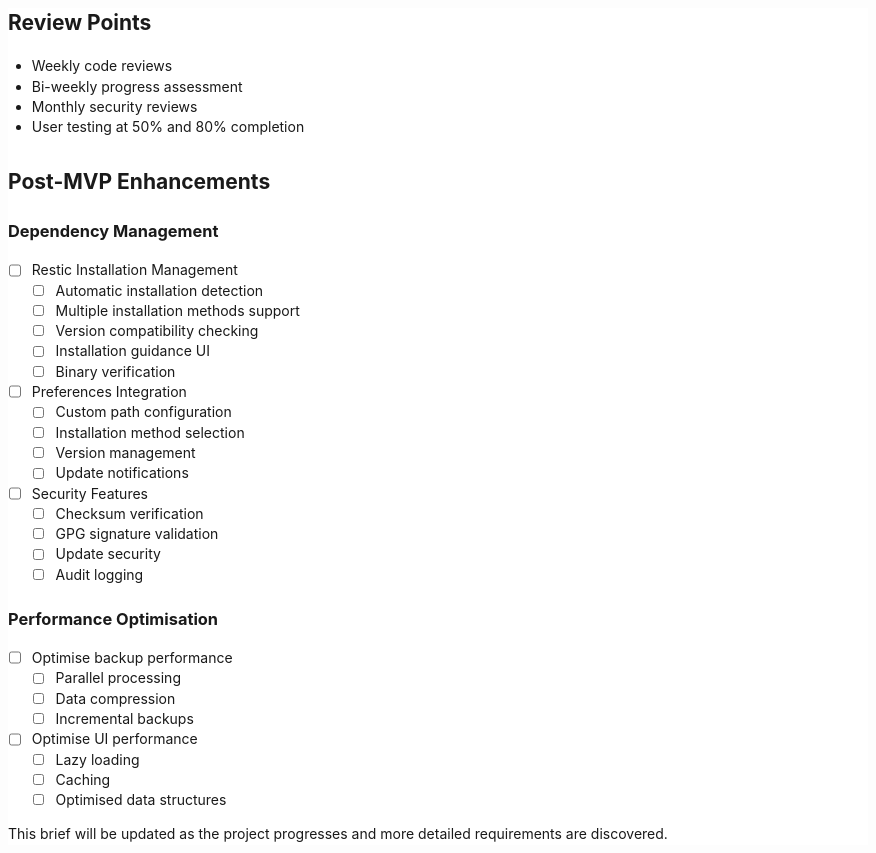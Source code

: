 ## Review Points
- Weekly code reviews
- Bi-weekly progress assessment
- Monthly security reviews
- User testing at 50% and 80% completion

## Post-MVP Enhancements

### Dependency Management
- [ ] Restic Installation Management
  - [ ] Automatic installation detection
  - [ ] Multiple installation methods support
  - [ ] Version compatibility checking
  - [ ] Installation guidance UI
  - [ ] Binary verification
- [ ] Preferences Integration
  - [ ] Custom path configuration
  - [ ] Installation method selection
  - [ ] Version management
  - [ ] Update notifications
- [ ] Security Features
  - [ ] Checksum verification
  - [ ] GPG signature validation
  - [ ] Update security
  - [ ] Audit logging

### Performance Optimisation
- [ ] Optimise backup performance
  - [ ] Parallel processing
  - [ ] Data compression
  - [ ] Incremental backups
- [ ] Optimise UI performance
  - [ ] Lazy loading
  - [ ] Caching
  - [ ] Optimised data structures

This brief will be updated as the project progresses and more detailed requirements are discovered.
